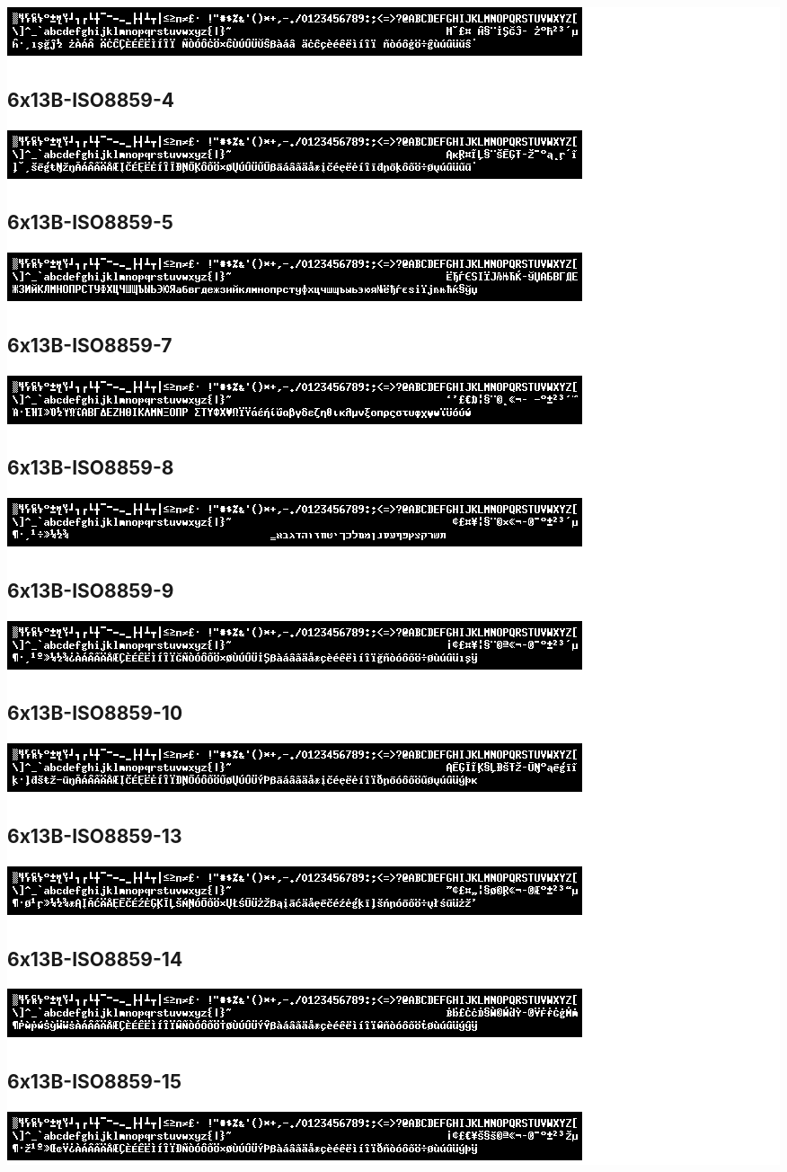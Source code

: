 ![](png/font6x13B-ISO8859-3.png)
## 6x13B-ISO8859-4
![](png/font6x13B-ISO8859-4.png)
## 6x13B-ISO8859-5
![](png/font6x13B-ISO8859-5.png)
## 6x13B-ISO8859-7
![](png/font6x13B-ISO8859-7.png)
## 6x13B-ISO8859-8
![](png/font6x13B-ISO8859-8.png)
## 6x13B-ISO8859-9
![](png/font6x13B-ISO8859-9.png)
## 6x13B-ISO8859-10
![](png/font6x13B-ISO8859-10.png)
## 6x13B-ISO8859-13
![](png/font6x13B-ISO8859-13.png)
## 6x13B-ISO8859-14
![](png/font6x13B-ISO8859-14.png)
## 6x13B-ISO8859-15
![](png/font6x13B-ISO8859-15.png)